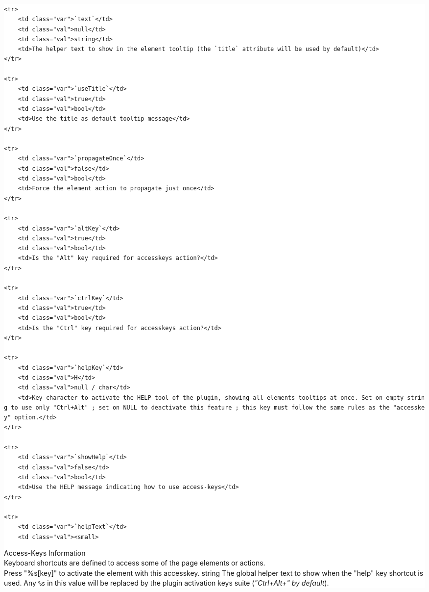     <tr>
        <td class="var">`text`</td>
        <td class="val">null</td>
        <td class="val">string</td>
        <td>The helper text to show in the element tooltip (the `title` attribute will be used by default)</td>
    </tr>

    <tr>
        <td class="var">`useTitle`</td>
        <td class="val">true</td>
        <td class="val">bool</td>
        <td>Use the title as default tooltip message</td>
    </tr>

    <tr>
        <td class="var">`propagateOnce`</td>
        <td class="val">false</td>
        <td class="val">bool</td>
        <td>Force the element action to propagate just once</td>
    </tr>

    <tr>
        <td class="var">`altKey`</td>
        <td class="val">true</td>
        <td class="val">bool</td>
        <td>Is the "Alt" key required for accesskeys action?</td>
    </tr>

    <tr>
        <td class="var">`ctrlKey`</td>
        <td class="val">true</td>
        <td class="val">bool</td>
        <td>Is the "Ctrl" key required for accesskeys action?</td>
    </tr>

    <tr>
        <td class="var">`helpKey`</td>
        <td class="val">H</td>
        <td class="val">null / char</td>
        <td>Key character to activate the HELP tool of the plugin, showing all elements tooltips at once. Set on empty string to use only "Ctrl+Alt" ; set on NULL to deactivate this feature ; this key must follow the same rules as the "accesskey" option.</td>
    </tr>

    <tr>
        <td class="var">`showHelp`</td>
        <td class="val">false</td>
        <td class="val">bool</td>
        <td>Use the HELP message indicating how to use access-keys</td>
    </tr>

    <tr>
        <td class="var">`helpText`</td>
        <td class="val"><small>
Access-Keys Information
<br />
Keyboard shortcuts are defined to access some of the page elements or actions.
<br />
Press "%s[key]" to activate the element with this accesskey.
        </small></td>
        <td class="val">string</td>
        <td>The global helper text to show when the "help" key shortcut is used. Any `%s` in this value will be replaced by the plugin activation keys suite (*"Ctrl+Alt+" by default*).</td>
    </tr>


[^1]: I based this work on the W3C [UUAG Test Suite](http://www.w3.org/WAI/UA/TS/html401/Overview.html).
[^2]: Well, this is part of the *work to do* ... allowing developer to really fit this behavior to its need. Any contribution is very welcome ;)
[^3]: Rick Strahl's blog can be found at [http://www.west-wind.com/weblog/](http://www.west-wind.com/weblog/).